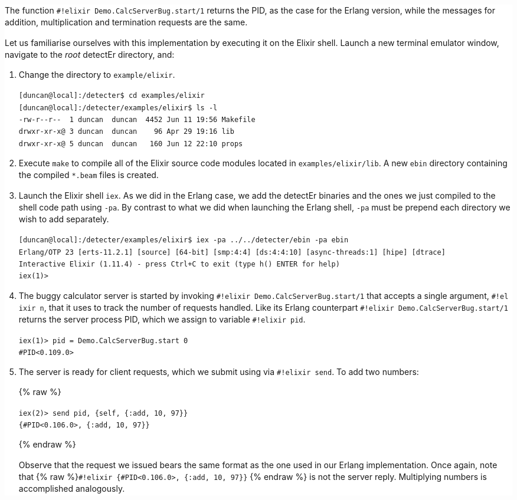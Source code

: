 The function `#!elixir Demo.CalcServerBug.start/1` returns the PID, as the case for the Erlang version, while the messages for addition, multiplication and termination requests are the same.

Let us familiarise ourselves with this implementation by executing it on the Elixir shell.
Launch a new terminal emulator window, navigate to the *root* detectEr directory, and:

1.  Change the directory to `example/elixir`.

    ```console
    [duncan@local]:/detecter$ cd examples/elixir
    [duncan@local]:/detecter/examples/elixir$ ls -l
    -rw-r--r--  1 duncan  duncan  4452 Jun 11 19:56 Makefile
    drwxr-xr-x@ 3 duncan  duncan    96 Apr 29 19:16 lib
    drwxr-xr-x@ 5 duncan  duncan   160 Jun 12 22:10 props
    ```

2.  Execute `make` to compile all of the Elixir source code modules located in `examples/elixir/lib`. 
    A new `ebin` directory containing the compiled `*.beam` files is created.

3.  Launch the Elixir shell `iex`.
    As we did in the Erlang case, we add the detectEr binaries and the ones we just compiled to the shell code path using `-pa`.
    By contrast to what we did when launching the Erlang shell, `-pa` must be prepend each directory we wish to add separately.

    ```iex
    [duncan@local]:/detecter/examples/elixir$ iex -pa ../../detecter/ebin -pa ebin
    Erlang/OTP 23 [erts-11.2.1] [source] [64-bit] [smp:4:4] [ds:4:4:10] [async-threads:1] [hipe] [dtrace]
    Interactive Elixir (1.11.4) - press Ctrl+C to exit (type h() ENTER for help)
    iex(1)>
    ```

4.  The buggy calculator server is started by invoking `#!elixir Demo.CalcServerBug.start/1` that accepts a single argument, `#!elixir n`, that it uses to track the number of requests handled.
    Like its Erlang counterpart `#!elixir Demo.CalcServerBug.start/1` returns the server process PID, which we assign to variable `#!elixir pid`.

    ```iex
    iex(1)> pid = Demo.CalcServerBug.start 0  
    #PID<0.109.0>
    ```

5.  The server is ready for client requests, which we submit using via `#!elixir send`.
    To add two numbers:

    {% raw %}
    ```iex
    iex(2)> send pid, {self, {:add, 10, 97}}
    {#PID<0.106.0>, {:add, 10, 97}}
    ```
    {% endraw %}

    Observe that the request we issued bears the same format as the one used in our Erlang implementation.
    Once again, note that {% raw %}`#!elixir {#PID<0.106.0>, {:add, 10, 97}}` {% endraw %} is not the server reply.
    Multiplying numbers is accomplished analogously.
